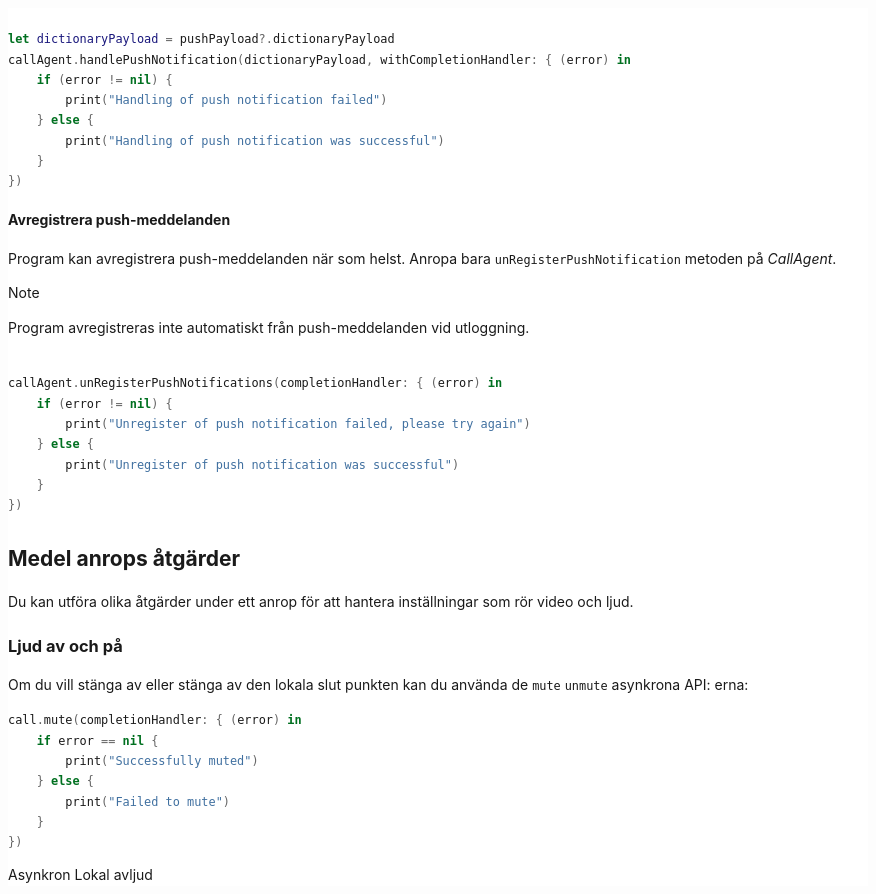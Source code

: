 ```swift

let dictionaryPayload = pushPayload?.dictionaryPayload
callAgent.handlePushNotification(dictionaryPayload, withCompletionHandler: { (error) in
    if (error != nil) {
        print("Handling of push notification failed")
    } else {
        print("Handling of push notification was successful")
    }
})

```
#### <a name="unregister-push-notification"></a>Avregistrera push-meddelanden

Program kan avregistrera push-meddelanden när som helst. Anropa bara `unRegisterPushNotification` metoden på *CallAgent*.
> [!NOTE]
> Program avregistreras inte automatiskt från push-meddelanden vid utloggning.

```swift

callAgent.unRegisterPushNotifications(completionHandler: { (error) in
    if (error != nil) {
        print("Unregister of push notification failed, please try again")
    } else {
        print("Unregister of push notification was successful")
    }
})

```

## <a name="mid-call-operations"></a>Medel anrops åtgärder

Du kan utföra olika åtgärder under ett anrop för att hantera inställningar som rör video och ljud.

### <a name="mute-and-unmute"></a>Ljud av och på

Om du vill stänga av eller stänga av den lokala slut punkten kan du använda de `mute` `unmute` asynkrona API: erna:

```swift
call.mute(completionHandler: { (error) in
    if error == nil {
        print("Successfully muted")
    } else {
        print("Failed to mute")
    }
})

```

Asynkron Lokal avljud
